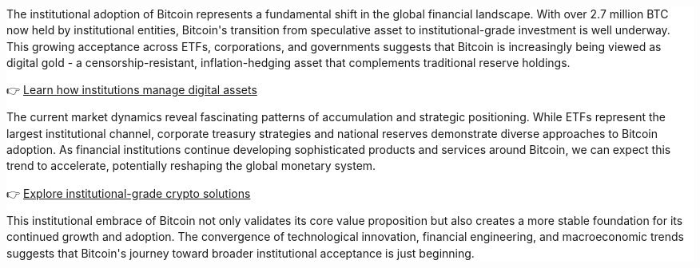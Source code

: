 The institutional adoption of Bitcoin represents a fundamental shift in the global financial landscape. With over 2.7 million BTC now held by institutional entities, Bitcoin's transition from speculative asset to institutional-grade investment is well underway. This growing acceptance across ETFs, corporations, and governments suggests that Bitcoin is increasingly being viewed as digital gold - a censorship-resistant, inflation-hedging asset that complements traditional reserve holdings.

👉 [Learn how institutions manage digital assets](https://bit.ly/okx-bonus)

The current market dynamics reveal fascinating patterns of accumulation and strategic positioning. While ETFs represent the largest institutional channel, corporate treasury strategies and national reserves demonstrate diverse approaches to Bitcoin adoption. As financial institutions continue developing sophisticated products and services around Bitcoin, we can expect this trend to accelerate, potentially reshaping the global monetary system.

👉 [Explore institutional-grade crypto solutions](https://bit.ly/okx-bonus) 

This institutional embrace of Bitcoin not only validates its core value proposition but also creates a more stable foundation for its continued growth and adoption. The convergence of technological innovation, financial engineering, and macroeconomic trends suggests that Bitcoin's journey toward broader institutional acceptance is just beginning.